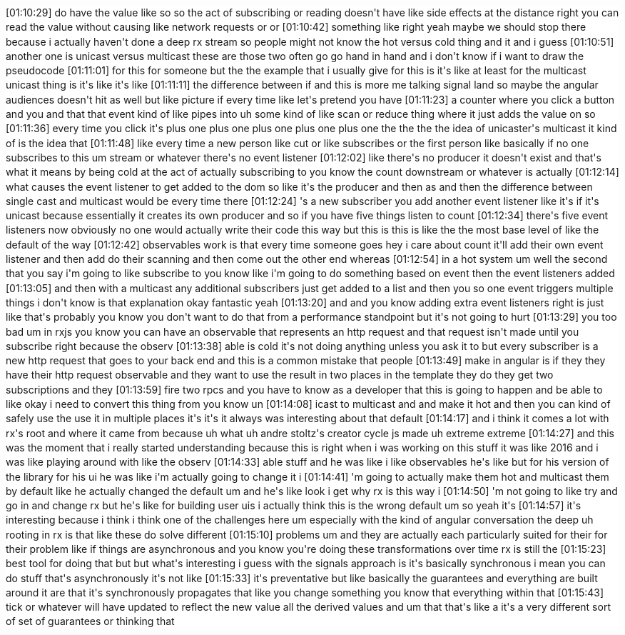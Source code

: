 [01:10:29]  do have the value like so so the act of subscribing or reading doesn't have like side effects at the distance right you can read the value without causing like network requests or or
[01:10:42]  something like right yeah maybe we should stop there because i actually haven't done a deep rx stream so people might not know the hot versus cold thing and it and i guess
[01:10:51]  another one is unicast versus multicast these are those two often go go hand in hand and i don't know if i want to draw the pseudocode
[01:11:01]  for this for someone but the the example that i usually give for this is it's like at least for the multicast unicast thing is it's like it's like
[01:11:11]  the difference between if and this is more me talking signal land so maybe the angular audiences doesn't hit as well but like picture if every time like let's pretend you have
[01:11:23]  a counter where you click a button and you and that that event kind of like pipes into uh some kind of like scan or reduce thing where it just adds the value on so
[01:11:36]  every time you click it's plus one plus one plus one plus one plus one the the the the idea of unicaster's multicast it kind of is the idea that
[01:11:48]  like every time a new person like cut or like subscribes or the first person like basically if no one subscribes to this um stream or whatever there's no event listener
[01:12:02]  like there's no producer it doesn't exist and that's what it means by being cold at the act of actually subscribing to you know the count downstream or whatever is actually
[01:12:14]  what causes the event listener to get added to the dom so like it's the producer and then as and then the difference between single cast and multicast would be every time there
[01:12:24] 's a new subscriber you add another event listener like it's if it's unicast because essentially it creates its own producer and so if you have five things listen to count
[01:12:34]  there's five event listeners now obviously no one would actually write their code this way but this is this is like the the most base level of like the default of the way
[01:12:42]  observables work is that every time someone goes hey i care about count it'll add their own event listener and then add do their scanning and then come out the other end whereas
[01:12:54]  in a hot system um well the second that you say i'm going to like subscribe to you know like i'm going to do something based on event then the event listeners added
[01:13:05]  and then with a multicast any additional subscribers just get added to a list and then you so one event triggers multiple things i don't know is that explanation okay fantastic yeah
[01:13:20]  and and you know adding extra event listeners right is just like that's probably you know you don't want to do that from a performance standpoint but it's not going to hurt
[01:13:29]  you too bad um in rxjs you know you can have an observable that represents an http request and that request isn't made until you subscribe right because the observ
[01:13:38] able is cold it's not doing anything unless you ask it to but every subscriber is a new http request that goes to your back end and this is a common mistake that people
[01:13:49]  make in angular is if they they have their http request observable and they want to use the result in two places in the template they do they get two subscriptions and they
[01:13:59]  fire two rpcs and you have to know as a developer that this is going to happen and be able to like okay i need to convert this thing from you know un
[01:14:08] icast to multicast and and make it hot and then you can kind of safely use the use it in multiple places it's it's it always was interesting about that default
[01:14:17]  and i think it comes a lot with rx's root and where it came from because uh what uh andre stoltz's creator cycle js made uh extreme extreme
[01:14:27]  and this was the moment that i really started understanding because this is right when i was working on this stuff it was like 2016 and i was like playing around with like the observ
[01:14:33] able stuff and he was like i like observables he's like but for his version of the library for his ui he was like i'm actually going to change it i
[01:14:41] 'm going to actually make them hot and multicast them by default like he actually changed the default um and he's like look i get why rx is this way i
[01:14:50] 'm not going to like try and go in and change rx but he's like for building user uis i actually think this is the wrong default um so yeah it's
[01:14:57]  it's interesting because i think i think one of the challenges here um especially with the kind of angular conversation the deep uh rooting in rx is that like these do solve different
[01:15:10]  problems um and they are actually each particularly suited for their for their problem like if things are asynchronous and you know you're doing these transformations over time rx is still the
[01:15:23]  best tool for doing that but but what's interesting i guess with the signals approach is it's basically synchronous i mean you can do stuff that's asynchronously it's not like
[01:15:33]  it's preventative but like basically the guarantees and everything are built around it are that it's synchronously propagates that like you change something you know that everything within that
[01:15:43]  tick or whatever will have updated to reflect the new value all the derived values and um that that's like a it's a very different sort of set of guarantees or thinking that
